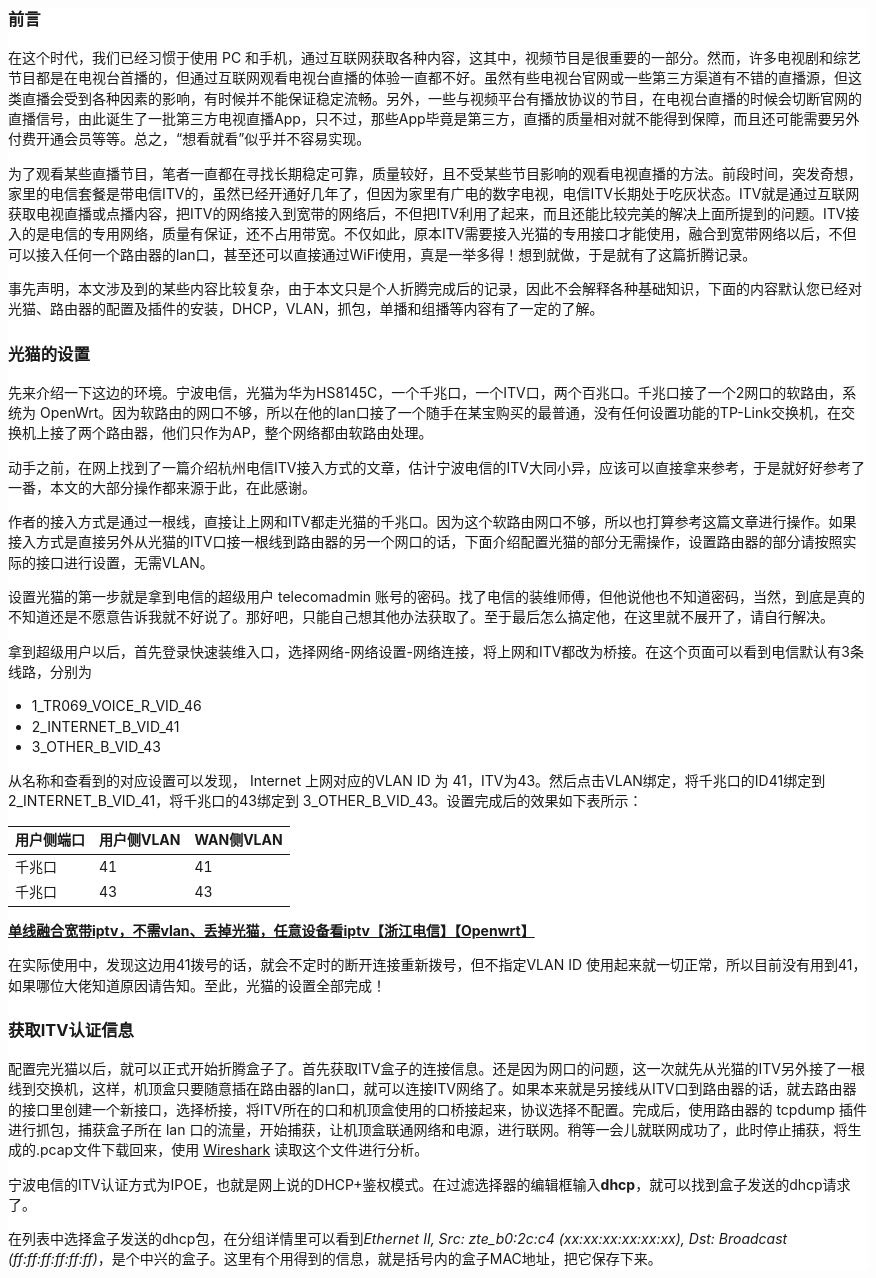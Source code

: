 ### 前言

在这个时代，我们已经习惯于使用 PC 和手机，通过互联网获取各种内容，这其中，视频节目是很重要的一部分。然而，许多电视剧和综艺节目都是在电视台首播的，但通过互联网观看电视台直播的体验一直都不好。虽然有些电视台官网或一些第三方渠道有不错的直播源，但这类直播会受到各种因素的影响，有时候并不能保证稳定流畅。另外，一些与视频平台有播放协议的节目，在电视台直播的时候会切断官网的直播信号，由此诞生了一批第三方电视直播App，只不过，那些App毕竟是第三方，直播的质量相对就不能得到保障，而且还可能需要另外付费开通会员等等。总之，“想看就看”似乎并不容易实现。

为了观看某些直播节目，笔者一直都在寻找长期稳定可靠，质量较好，且不受某些节目影响的观看电视直播的方法。前段时间，突发奇想，家里的电信套餐是带电信ITV的，虽然已经开通好几年了，但因为家里有广电的数字电视，电信ITV长期处于吃灰状态。ITV就是通过互联网获取电视直播或点播内容，把ITV的网络接入到宽带的网络后，不但把ITV利用了起来，而且还能比较完美的解决上面所提到的问题。ITV接入的是电信的专用网络，质量有保证，还不占用带宽。不仅如此，原本ITV需要接入光猫的专用接口才能使用，融合到宽带网络以后，不但可以接入任何一个路由器的lan口，甚至还可以直接通过WiFi使用，真是一举多得！想到就做，于是就有了这篇折腾记录。

事先声明，本文涉及到的某些内容比较复杂，由于本文只是个人折腾完成后的记录，因此不会解释各种基础知识，下面的内容默认您已经对光猫、路由器的配置及插件的安装，DHCP，VLAN，抓包，单播和组播等内容有了一定的了解。

### 光猫的设置

先来介绍一下这边的环境。宁波电信，光猫为华为HS8145C，一个千兆口，一个ITV口，两个百兆口。千兆口接了一个2网口的软路由，系统为 OpenWrt。因为软路由的网口不够，所以在他的lan口接了一个随手在某宝购买的最普通，没有任何设置功能的TP-Link交换机，在交换机上接了两个路由器，他们只作为AP，整个网络都由软路由处理。

动手之前，在网上找到了一篇介绍杭州电信ITV接入方式的文章，估计宁波电信的ITV大同小异，应该可以直接拿来参考，于是就好好参考了一番，本文的大部分操作都来源于此，在此感谢。

作者的接入方式是通过一根线，直接让上网和ITV都走光猫的千兆口。因为这个软路由网口不够，所以也打算参考这篇文章进行操作。如果接入方式是直接另外从光猫的ITV口接一根线到路由器的另一个网口的话，下面介绍配置光猫的部分无需操作，设置路由器的部分请按照实际的接口进行设置，无需VLAN。

设置光猫的第一步就是拿到电信的超级用户 telecomadmin 账号的密码。找了电信的装维师傅，但他说他也不知道密码，当然，到底是真的不知道还是不愿意告诉我就不好说了。那好吧，只能自己想其他办法获取了。至于最后怎么搞定他，在这里就不展开了，请自行解决。

拿到超级用户以后，首先登录快速装维入口，选择网络-网络设置-网络连接，将上网和ITV都改为桥接。在这个页面可以看到电信默认有3条线路，分别为

- 1_TR069_VOICE_R_VID_46
- 2_INTERNET_B_VID_41
- 3_OTHER_B_VID_43

从名称和查看到的对应设置可以发现， Internet 上网对应的VLAN ID 为 41，ITV为43。然后点击VLAN绑定，将千兆口的ID41绑定到 2_INTERNET_B_VID_41，将千兆口的43绑定到 3_OTHER_B_VID_43。设置完成后的效果如下表所示：

| 用户侧端口 | 用户侧VLAN | WAN侧VLAN |
| --- | --- | --- |
| 千兆口 | 41 | 41 |
| 千兆口 | 43 | 43 |

[**单线融合宽带iptv，不需vlan、丢掉光猫，任意设备看iptv【浙江电信】【Openwrt】**](https://www.notion.so/iptv-vlan-iptv-Openwrt-afe854d0575c45099d3f54efd486e2ba?pvs=21)

在实际使用中，发现这边用41拨号的话，就会不定时的断开连接重新拨号，但不指定VLAN ID 使用起来就一切正常，所以目前没有用到41，如果哪位大佬知道原因请告知。至此，光猫的设置全部完成！

### 获取ITV认证信息

配置完光猫以后，就可以正式开始折腾盒子了。首先获取ITV盒子的连接信息。还是因为网口的问题，这一次就先从光猫的ITV另外接了一根线到交换机，这样，机顶盒只要随意插在路由器的lan口，就可以连接ITV网络了。如果本来就是另接线从ITV口到路由器的话，就去路由器的接口里创建一个新接口，选择桥接，将ITV所在的口和机顶盒使用的口桥接起来，协议选择不配置。完成后，使用路由器的 tcpdump 插件进行抓包，捕获盒子所在 lan 口的流量，开始捕获，让机顶盒联通网络和电源，进行联网。稍等一会儿就联网成功了，此时停止捕获，将生成的.pcap文件下载回来，使用 [Wireshark](https://www.wireshark.org/index.html#download) 读取这个文件进行分析。

宁波电信的ITV认证方式为IPOE，也就是网上说的DHCP+鉴权模式。在过滤选择器的编辑框输入**dhcp**，就可以找到盒子发送的dhcp请求了。

在列表中选择盒子发送的dhcp包，在分组详情里可以看到*Ethernet II, Src: zte_b0:2c:c4 (xx:xx:xx:xx:xx:xx), Dst: Broadcast (ff:ff:ff:ff:ff:ff)*，是个中兴的盒子。这里有个用得到的信息，就是括号内的盒子MAC地址，把它保存下来。
